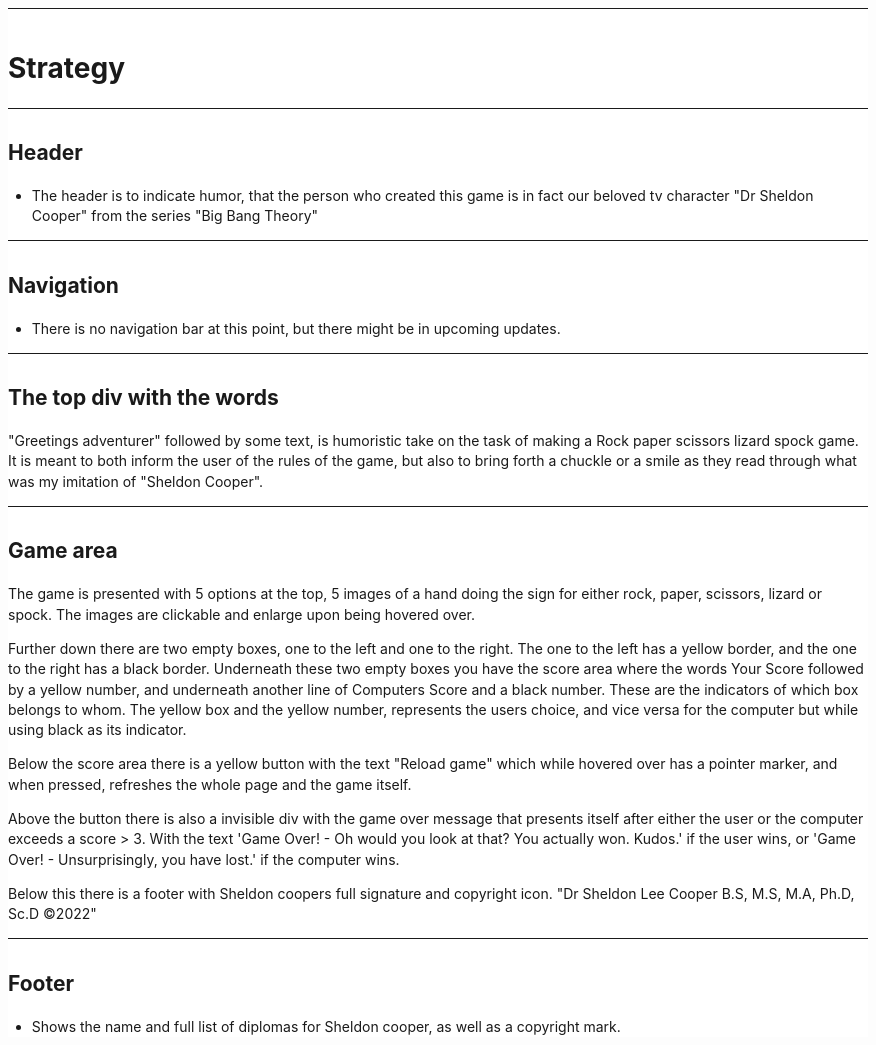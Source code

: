 ------------------------------------------------------------------------------------------------------------------------------------------------------------------------------
# Strategy
------------------------------------------------------------------------------------------------------------------------------------------------------------------------------
## Header

* The header is to indicate humor, that the person who created this game is in fact our beloved tv character "Dr Sheldon Cooper" from the series "Big Bang Theory"

----------------------------------------------------------------------------------------------------------------------------------------------------------------------------
## Navigation

* There is no navigation bar at this point, but there might be in upcoming updates.
------------------------------------------------------------------------------------------------------------------------------------------------------------------------------

## The top div with the words 
"Greetings adventurer" followed by some text, is humoristic take on the task of making a Rock paper scissors lizard spock game.
It is meant to both inform the user of the rules of the game, but also to bring forth a chuckle or a smile as they read through what was my imitation of "Sheldon Cooper".

--------------------------------------------------------------------------------------------------------------------------------------------------------------------------

## Game area

The game is presented with 5 options at the top, 5 images of a hand doing the sign for either rock, paper, scissors, lizard or spock.
The images are clickable and enlarge upon being hovered over.

Further down there are two empty boxes, one to the left and one to the right.
The one to the left has a yellow border, and the one to the right has a black border.
Underneath these two empty boxes you have the score area where the words Your Score followed by a yellow number, and underneath another line of Computers Score and a black number. These are the indicators of which box belongs to whom.
The yellow box and the yellow number, represents the users choice, and vice versa for the computer but while using black as its indicator.

Below the score area there is a yellow button with the text "Reload game" which while hovered over has a pointer marker, and when pressed, refreshes the whole page and the game itself.

Above the button there is also a invisible div with the game over message that presents itself after either the user or the computer exceeds a score > 3.
With the text 'Game Over! - Oh would you look at that? You actually won. Kudos.' if the user wins, or 'Game Over! - Unsurprisingly, you have lost.' if the computer wins.

Below this there is a footer with Sheldon coopers full signature and copyright icon. "Dr Sheldon Lee Cooper B.S, M.S, M.A, Ph.D, Sc.D ©2022"


----------------------------------------------------------------------------------------------------------------------------------------------------------------------------
## Footer
* Shows the name and full list of diplomas for Sheldon cooper, as well as a copyright mark.
